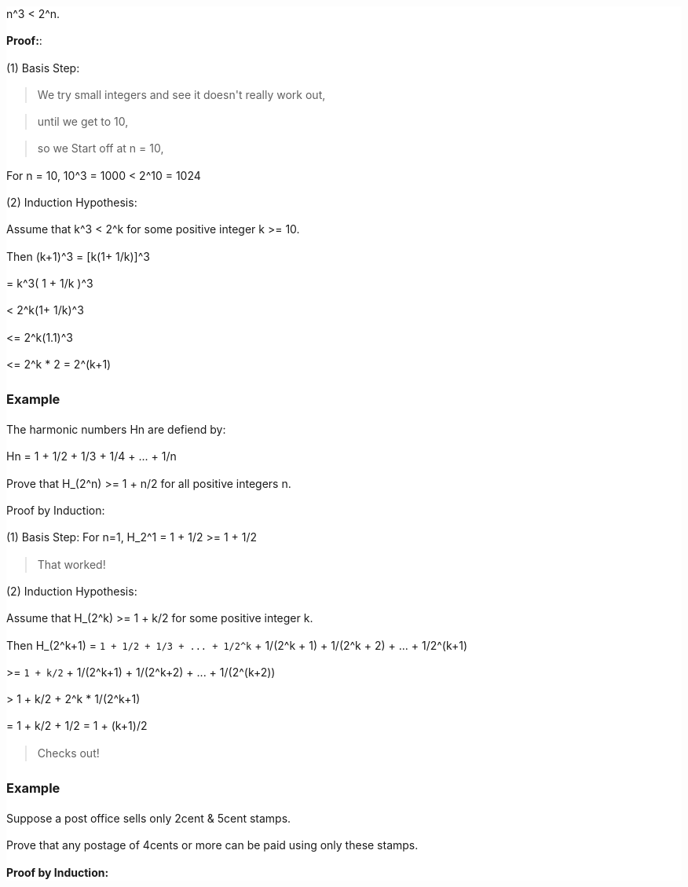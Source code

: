 n^3 < 2^n.

**Proof:**:

(1) Basis Step:

> We try small integers and see it doesn't really work out,

> until we get to 10,

> so we Start off at n = 10,

For n = 10, 10^3 = 1000 < 2^10 = 1024

(2) Induction Hypothesis:

Assume that k^3 < 2^k for some positive integer k >= 10.

Then (k+1)^3 = [k(1+ 1/k)]^3

= k^3( 1 + 1/k )^3

< 2^k(1+ 1/k)^3

<= 2^k(1.1)^3

<= 2^k * 2 = 2^(k+1)


### Example

The harmonic numbers Hn are defiend by:

Hn = 1 + 1/2 + 1/3 + 1/4 + ... + 1/n

Prove that H\_(2^n) >= 1 + n/2 for all positive integers n.

Proof by Induction:

(1) Basis Step: For n=1, H\_2^1 = 1 + 1/2 >= 1 + 1/2 
> That worked!

(2) Induction Hypothesis: 

Assume that H\_(2^k) >= 1 + k/2 for some positive integer k.

Then H\_(2^k+1) = `1 + 1/2 + 1/3 + ... + 1/2^k` + 1/(2^k + 1) + 1/(2^k + 2) + ... + 1/2^(k+1) 

\>= `1 + k/2` + 1/(2^k+1) + 1/(2^k+2) + ... + 1/(2^(k+2))

\> 1 + k/2 + 2^k * 1/(2^k+1)

= 1 + k/2 + 1/2 = 1 + (k+1)/2

> Checks out!


### Example

Suppose a post office sells only 2cent & 5cent stamps.

Prove that any postage of 4cents or more can be paid using only these stamps.

**Proof by Induction:**
